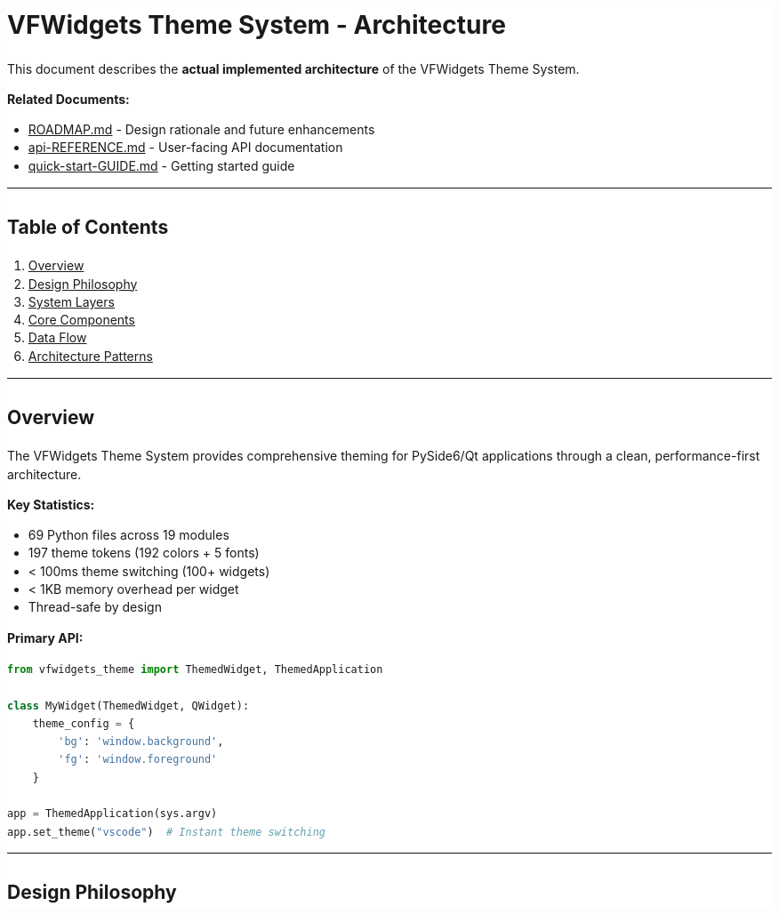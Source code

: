 # VFWidgets Theme System - Architecture

This document describes the **actual implemented architecture** of the VFWidgets Theme System.

**Related Documents:**
- [ROADMAP.md](ROADMAP.md) - Design rationale and future enhancements
- [api-REFERENCE.md](api-REFERENCE.md) - User-facing API documentation
- [quick-start-GUIDE.md](quick-start-GUIDE.md) - Getting started guide

---

## Table of Contents

1. [Overview](#overview)
2. [Design Philosophy](#design-philosophy)
3. [System Layers](#system-layers)
4. [Core Components](#core-components)
5. [Data Flow](#data-flow)
6. [Architecture Patterns](#architecture-patterns)

---

## Overview

The VFWidgets Theme System provides comprehensive theming for PySide6/Qt applications through a clean, performance-first architecture.

**Key Statistics:**
- 69 Python files across 19 modules
- 197 theme tokens (192 colors + 5 fonts)
- < 100ms theme switching (100+ widgets)
- < 1KB memory overhead per widget
- Thread-safe by design

**Primary API:**
```python
from vfwidgets_theme import ThemedWidget, ThemedApplication

class MyWidget(ThemedWidget, QWidget):
    theme_config = {
        'bg': 'window.background',
        'fg': 'window.foreground'
    }

app = ThemedApplication(sys.argv)
app.set_theme("vscode")  # Instant theme switching
```

---

## Design Philosophy
